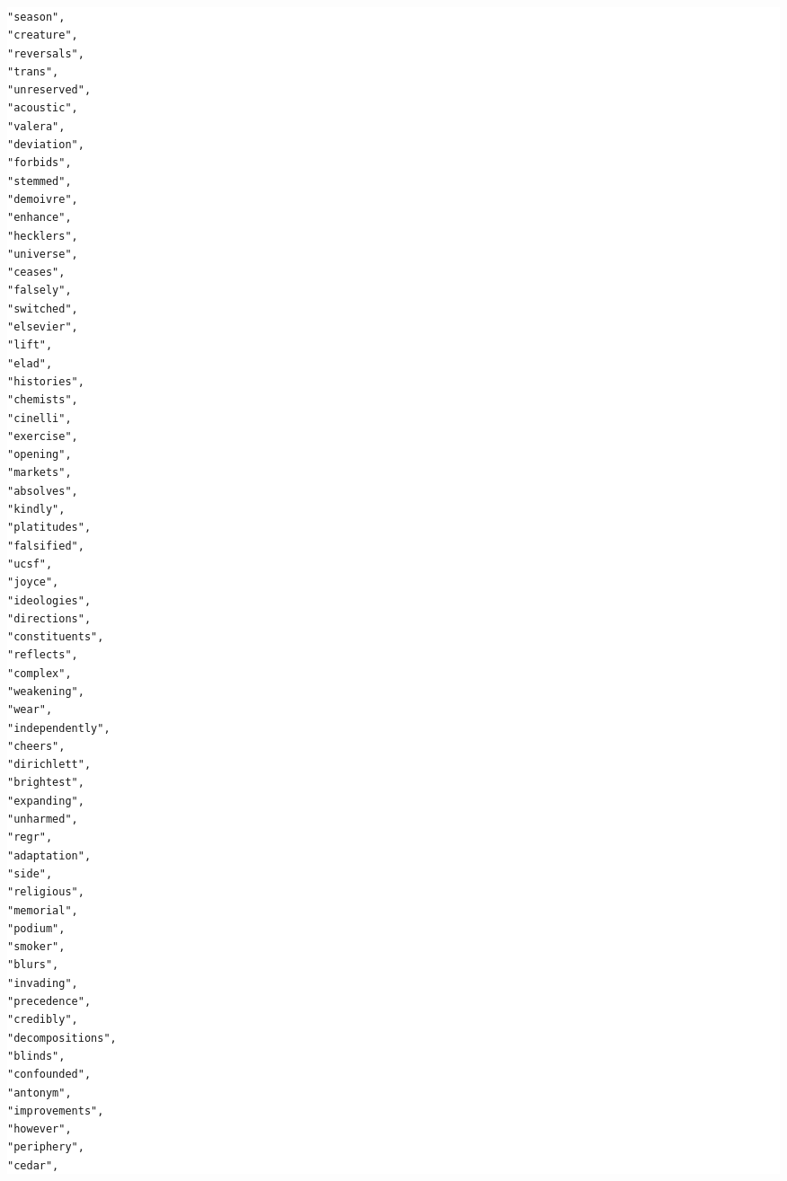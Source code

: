     "season",
    "creature",
    "reversals",
    "trans",
    "unreserved",
    "acoustic",
    "valera",
    "deviation",
    "forbids",
    "stemmed",
    "demoivre",
    "enhance",
    "hecklers",
    "universe",
    "ceases",
    "falsely",
    "switched",
    "elsevier",
    "lift",
    "elad",
    "histories",
    "chemists",
    "cinelli",
    "exercise",
    "opening",
    "markets",
    "absolves",
    "kindly",
    "platitudes",
    "falsified",
    "ucsf",
    "joyce",
    "ideologies",
    "directions",
    "constituents",
    "reflects",
    "complex",
    "weakening",
    "wear",
    "independently",
    "cheers",
    "dirichlett",
    "brightest",
    "expanding",
    "unharmed",
    "regr",
    "adaptation",
    "side",
    "religious",
    "memorial",
    "podium",
    "smoker",
    "blurs",
    "invading",
    "precedence",
    "credibly",
    "decompositions",
    "blinds",
    "confounded",
    "antonym",
    "improvements",
    "however",
    "periphery",
    "cedar",